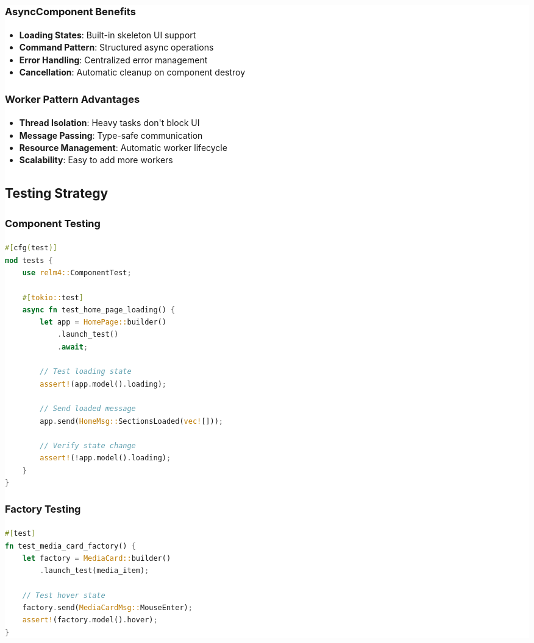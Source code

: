 ### AsyncComponent Benefits
- **Loading States**: Built-in skeleton UI support
- **Command Pattern**: Structured async operations
- **Error Handling**: Centralized error management
- **Cancellation**: Automatic cleanup on component destroy

### Worker Pattern Advantages
- **Thread Isolation**: Heavy tasks don't block UI
- **Message Passing**: Type-safe communication
- **Resource Management**: Automatic worker lifecycle
- **Scalability**: Easy to add more workers

## Testing Strategy

### Component Testing
```rust
#[cfg(test)]
mod tests {
    use relm4::ComponentTest;
    
    #[tokio::test]
    async fn test_home_page_loading() {
        let app = HomePage::builder()
            .launch_test()
            .await;
        
        // Test loading state
        assert!(app.model().loading);
        
        // Send loaded message
        app.send(HomeMsg::SectionsLoaded(vec![]));
        
        // Verify state change
        assert!(!app.model().loading);
    }
}
```

### Factory Testing
```rust
#[test]
fn test_media_card_factory() {
    let factory = MediaCard::builder()
        .launch_test(media_item);
    
    // Test hover state
    factory.send(MediaCardMsg::MouseEnter);
    assert!(factory.model().hover);
}
```
